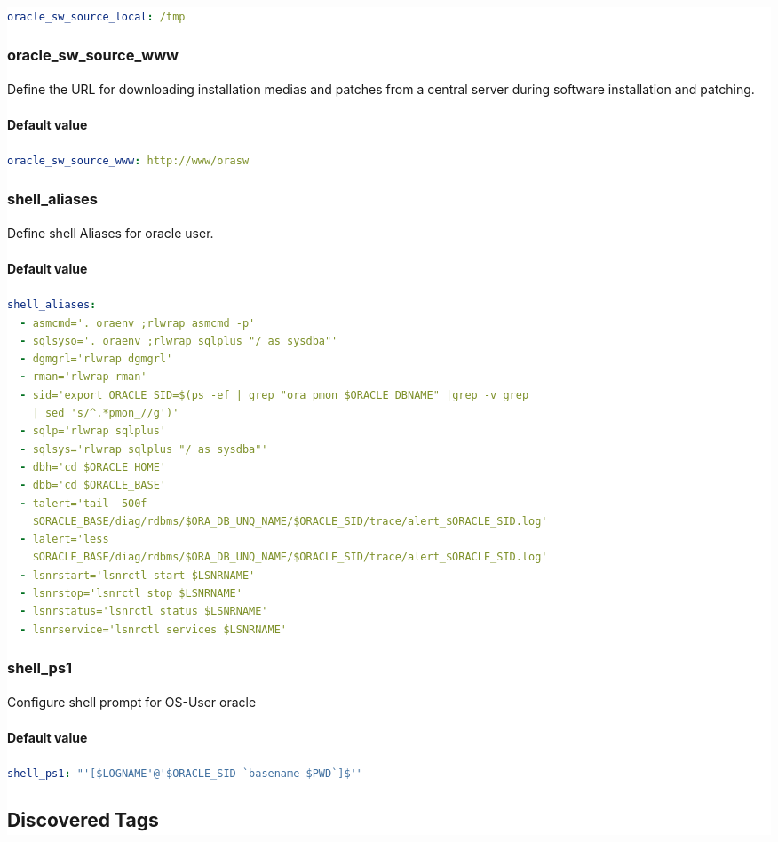 ```YAML
oracle_sw_source_local: /tmp
```

### oracle_sw_source_www

Define the URL for downloading installation medias and patches from a central
server during software installation and patching.

#### Default value

```YAML
oracle_sw_source_www: http://www/orasw
```

### shell_aliases

Define shell Aliases for oracle user.

#### Default value

```YAML
shell_aliases:
  - asmcmd='. oraenv ;rlwrap asmcmd -p'
  - sqlsyso='. oraenv ;rlwrap sqlplus "/ as sysdba"'
  - dgmgrl='rlwrap dgmgrl'
  - rman='rlwrap rman'
  - sid='export ORACLE_SID=$(ps -ef | grep "ora_pmon_$ORACLE_DBNAME" |grep -v grep
    | sed 's/^.*pmon_//g')'
  - sqlp='rlwrap sqlplus'
  - sqlsys='rlwrap sqlplus "/ as sysdba"'
  - dbh='cd $ORACLE_HOME'
  - dbb='cd $ORACLE_BASE'
  - talert='tail -500f 
    $ORACLE_BASE/diag/rdbms/$ORA_DB_UNQ_NAME/$ORACLE_SID/trace/alert_$ORACLE_SID.log'
  - lalert='less 
    $ORACLE_BASE/diag/rdbms/$ORA_DB_UNQ_NAME/$ORACLE_SID/trace/alert_$ORACLE_SID.log'
  - lsnrstart='lsnrctl start $LSNRNAME'
  - lsnrstop='lsnrctl stop $LSNRNAME'
  - lsnrstatus='lsnrctl status $LSNRNAME'
  - lsnrservice='lsnrctl services $LSNRNAME'
```

### shell_ps1

Configure shell prompt for OS-User oracle

#### Default value

```YAML
shell_ps1: "'[$LOGNAME'@'$ORACLE_SID `basename $PWD`]$'"
```

## Discovered Tags
